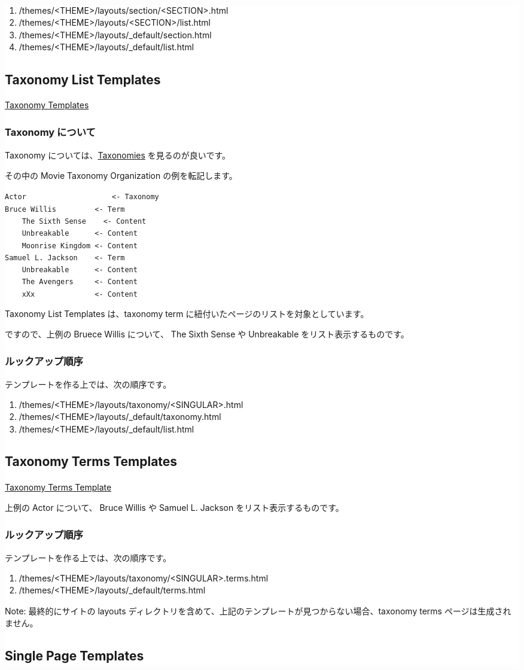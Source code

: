 1. /themes/&lt;THEME&gt;/layouts/section/&lt;SECTION&gt;.html
2. /themes/&lt;THEME&gt;/layouts/&lt;SECTION&gt;/list.html
3. /themes/&lt;THEME&gt;/layouts/_default/section.html
4. /themes/&lt;THEME&gt;/layouts/_default/list.html

## Taxonomy List Templates

[Taxonomy Templates](https://gohugo.io/templates/taxonomy-templates/)

### Taxonomy について

Taxonomy については、[Taxonomies](https://gohugo.io/content-management/taxonomies/) を見るのが良いです。

その中の Movie Taxonomy Organization の例を転記します。

    Actor                    <- Taxonomy
    Bruce Willis         <- Term
        The Sixth Sense    <- Content
        Unbreakable      <- Content
        Moonrise Kingdom <- Content
    Samuel L. Jackson    <- Term
        Unbreakable      <- Content
        The Avengers     <- Content
        xXx              <- Content

Taxonomy List Templates は、taxonomy term に紐付いたページのリストを対象としています。

ですので、上例の Bruece Willis について、 The Sixth Sense や Unbreakable をリスト表示するものです。

### ルックアップ順序

テンプレートを作る上では、次の順序です。

1. /themes/&lt;THEME&gt;/layouts/taxonomy/&lt;SINGULAR&gt;.html
2. /themes/&lt;THEME&gt;/layouts/_default/taxonomy.html
3. /themes/&lt;THEME&gt;/layouts/_default/list.html


## Taxonomy Terms Templates

[Taxonomy Terms Template](https://gohugo.io/templates/taxonomy-templates/#taxonomy-terms-template)

上例の Actor について、 Bruce Willis や Samuel L. Jackson をリスト表示するものです。

### ルックアップ順序

テンプレートを作る上では、次の順序です。

1. /themes/&lt;THEME&gt;/layouts/taxonomy/&lt;SINGULAR&gt;.terms.html
2. /themes/&lt;THEME&gt;/layouts/_default/terms.html

Note: 最終的にサイトの layouts ディレクトリを含めて、上記のテンプレートが見つからない場合、taxonomy terms ページは生成されません。

## Single Page Templates
